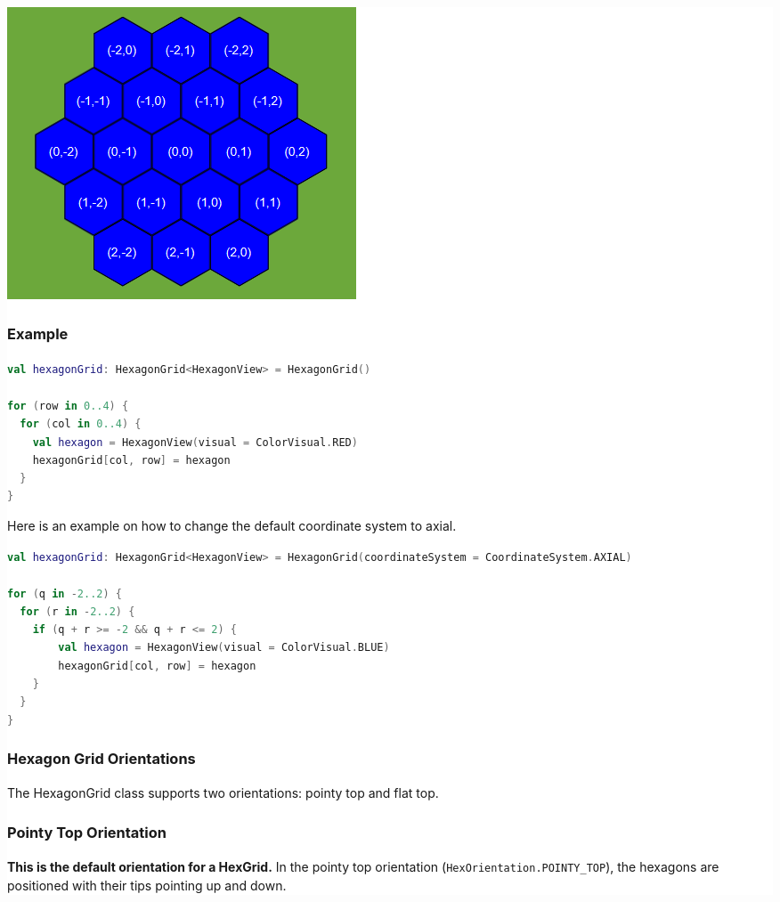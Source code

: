 ![image](axial.png)


### Example

```kotlin
val hexagonGrid: HexagonGrid<HexagonView> = HexagonGrid()

for (row in 0..4) {
  for (col in 0..4) {
    val hexagon = HexagonView(visual = ColorVisual.RED)
    hexagonGrid[col, row] = hexagon
  }
}
```

Here is an example on how to change the default coordinate system to axial.

```kotlin
val hexagonGrid: HexagonGrid<HexagonView> = HexagonGrid(coordinateSystem = CoordinateSystem.AXIAL)

for (q in -2..2) {
  for (r in -2..2) {
    if (q + r >= -2 && q + r <= 2) {
        val hexagon = HexagonView(visual = ColorVisual.BLUE)
        hexagonGrid[col, row] = hexagon
    }
  }
}
```

### Hexagon Grid Orientations
The HexagonGrid class supports two orientations: pointy top and flat top.

### Pointy Top Orientation
**This is the default orientation for a HexGrid.** In the pointy top orientation (`HexOrientation.POINTY_TOP`), the hexagons are positioned with their tips pointing up and down.


[BGADocs]: ../../bgw-gui-kdoc/bgw-gui/tools.aqua.bgw.core/-board-game-application/
[GameComponentViewKDoc]: ../../bgw-gui-kdoc/bgw-gui/tools.aqua.bgw.components.gamecomponentviews/-game-component-view/
[ContainerKDoc]: ../../bpwdgw-gui-kdoc/bgw-gui/tools.aqua.bgw.components.container/-game-component-container/index.html
[AreaKDoc]: ../../bgw-gui-kdoc/bgw-gui/tools.aqua.bgw.components.container/-area/index.html
[TokenKDoc]: ../../bgw-gui-kdoc/bgw-gui/tools.aqua.bgw.components.gamecomponentviews/-token-view/index.html
[CardViewKDoc]: ../../bgw-gui-kdoc/bgw-gui/tools.aqua.bgw.components.gamecomponentviews/-card-view/index.html
[CardStackKDoc]: ../../bgw-gui-kdoc/bgw-gui/tools.aqua.bgw.components.container/-card-stack/index.html
[LinearLayoutKDoc]: ../../bgw-gui-kdoc/bgw-gui/tools.aqua.bgw.components.container/-linear-layout/index.html
[SatchelKDoc]: ../../bgw-gui-kdoc/bgw-gui/tools.aqua.bgw.components.container/-satchel/index.html
[HexagonGridKDoc]: ../../bgw-gui-kdoc/bgw-gui/tools.aqua.bgw.components.container/-hexagon-grid/index.html
[HexagonKDoc]: ../../bgw-gui-kdoc/bgw-gui/tools.aqua.bgw.components.gamecomponentviews/-hexagon-view/index.html
[ComponentViewDoc]: ../../components/componentview/componentview.md
[DynamicView]: ../../components/dynamiccomponentview/dynamiccomponentview.md
[UIComponentsDoc]: ../../components/uicomponents/uicomponents.md
[ContainerExample]: ../../components/container/container.md#complete-source-code-for-the-example
[IterableDoc]: https://kotlinlang.org/api/latest/jvm/stdlib/kotlin.collections/-iterable/